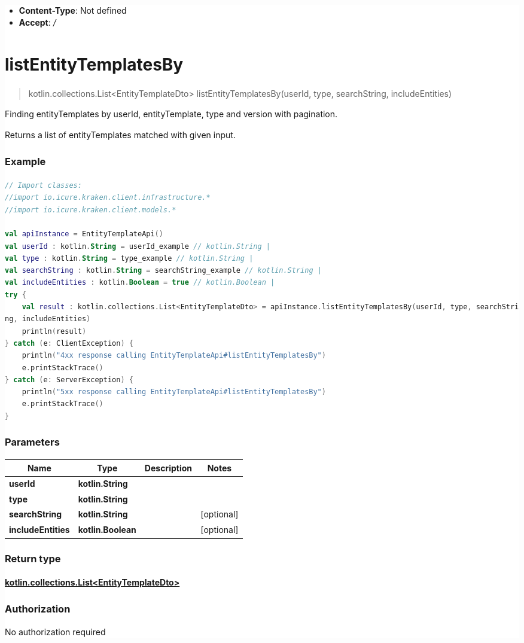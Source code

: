  - **Content-Type**: Not defined
 - **Accept**: */*

<a name="listEntityTemplatesBy"></a>
# **listEntityTemplatesBy**
> kotlin.collections.List&lt;EntityTemplateDto&gt; listEntityTemplatesBy(userId, type, searchString, includeEntities)

Finding entityTemplates by userId, entityTemplate, type and version with pagination.

Returns a list of entityTemplates matched with given input.

### Example
```kotlin
// Import classes:
//import io.icure.kraken.client.infrastructure.*
//import io.icure.kraken.client.models.*

val apiInstance = EntityTemplateApi()
val userId : kotlin.String = userId_example // kotlin.String | 
val type : kotlin.String = type_example // kotlin.String | 
val searchString : kotlin.String = searchString_example // kotlin.String | 
val includeEntities : kotlin.Boolean = true // kotlin.Boolean | 
try {
    val result : kotlin.collections.List<EntityTemplateDto> = apiInstance.listEntityTemplatesBy(userId, type, searchString, includeEntities)
    println(result)
} catch (e: ClientException) {
    println("4xx response calling EntityTemplateApi#listEntityTemplatesBy")
    e.printStackTrace()
} catch (e: ServerException) {
    println("5xx response calling EntityTemplateApi#listEntityTemplatesBy")
    e.printStackTrace()
}
```

### Parameters

Name | Type | Description  | Notes
------------- | ------------- | ------------- | -------------
 **userId** | **kotlin.String**|  |
 **type** | **kotlin.String**|  |
 **searchString** | **kotlin.String**|  | [optional]
 **includeEntities** | **kotlin.Boolean**|  | [optional]

### Return type

[**kotlin.collections.List&lt;EntityTemplateDto&gt;**](EntityTemplateDto.md)

### Authorization

No authorization required
